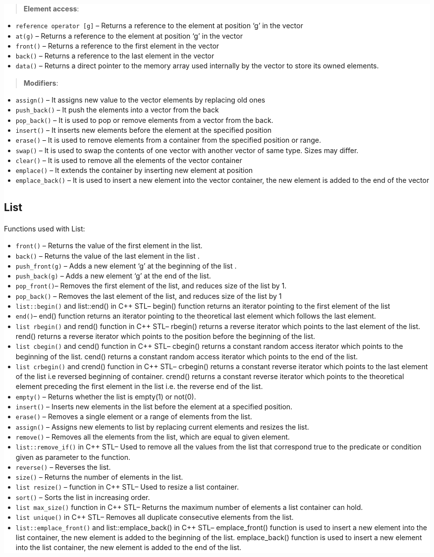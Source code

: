 > **Element access**:

- `reference operator [g]` – Returns a reference to the element at position ‘g’ in the vector
- `at(g)` – Returns a reference to the element at position ‘g’ in the vector
- `front()` – Returns a reference to the first element in the vector
- `back()` – Returns a reference to the last element in the vector
- `data()` – Returns a direct pointer to the memory array used internally by the vector to store its owned elements.

> **Modifiers**:

- `assign()` – It assigns new value to the vector elements by replacing old ones
- `push_back()` – It push the elements into a vector from the back
- `pop_back()` – It is used to pop or remove elements from a vector from the back.
- `insert()` – It inserts new elements before the element at the specified position
- `erase()` – It is used to remove elements from a container from the specified position or range.
- `swap()` – It is used to swap the contents of one vector with another vector of same type. Sizes may differ.
- `clear()` – It is used to remove all the elements of the vector container
- `emplace()` – It extends the container by inserting new element at position
- `emplace_back()` – It is used to insert a new element into the vector container, the new element is added to the end of the vector

## List

Functions used with List:

- `front()` – Returns the value of the first element in the list.
- `back()` – Returns the value of the last element in the list .
- `push_front(g)` – Adds a new element ‘g’ at the beginning of the list .
- `push_back(g)` – Adds a new element ‘g’ at the end of the list.
- `pop_front()`– Removes the first element of the list, and reduces size of the list by 1.
- `pop_back()` – Removes the last element of the list, and reduces size of the list by 1
- `list::begin()` and list::end() in C++ STL– begin() function returns an iterator pointing to the first element of the list
- `end()`– end() function returns an iterator pointing to the theoretical last element which follows the last element.
- `list rbegin()` and rend() function in C++ STL– rbegin() returns a reverse iterator which points to the last element of the list. rend() returns a reverse iterator which points to the position before the beginning of the list.
- `list cbegin()` and cend() function in C++ STL– cbegin() returns a constant random access iterator which points to the beginning of the list. cend() returns a constant random access iterator which points to the end of the list.
- `list crbegin()` and crend() function in C++ STL– crbegin() returns a constant reverse iterator which points to the last element of the list i.e reversed beginning of container. crend() returns a constant reverse iterator which points to the theoretical element preceding the first element in the list i.e. the reverse end of the list.
- `empty()` – Returns whether the list is empty(1) or not(0).
- `insert()` – Inserts new elements in the list before the element at a specified position.
- `erase()` – Removes a single element or a range of elements from the list.
- `assign()` – Assigns new elements to list by replacing current elements and resizes the list.
- `remove()` – Removes all the elements from the list, which are equal to given element.
- `list::remove_if()` in C++ STL– Used to remove all the values from the list that correspond true to the predicate or condition given as parameter to the function.
- `reverse()` – Reverses the list.
- `size()` – Returns the number of elements in the list.
- `list resize()` – function in C++ STL– Used to resize a list container.
- `sort()` – Sorts the list in increasing order.
- `list max_size()` function in C++ STL– Returns the maximum number of elements a list container can hold.
- `list unique()` in C++ STL– Removes all duplicate consecutive elements from the list.
- `list::emplace_front()` and list::emplace_back() in C++ STL– emplace_front() function is used to insert a new element into the list container, the new element is added to the beginning of the list. emplace_back() function is used to insert a new element into the list container, the new element is added to the end of the list.